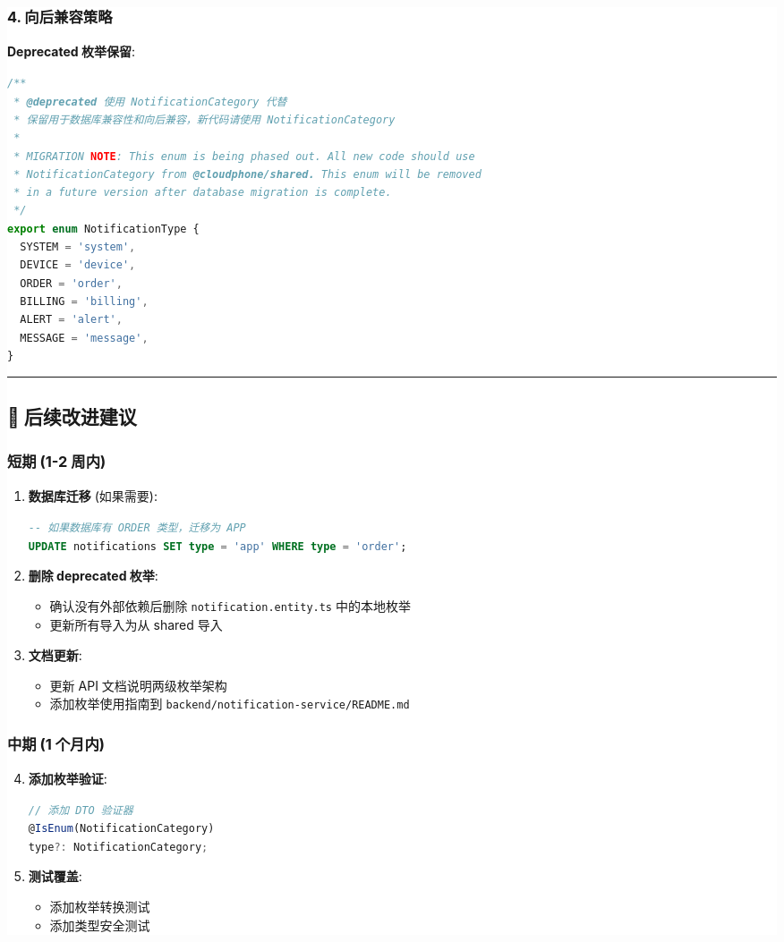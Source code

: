 ### 4. 向后兼容策略

**Deprecated 枚举保留**:
```typescript
/**
 * @deprecated 使用 NotificationCategory 代替
 * 保留用于数据库兼容性和向后兼容，新代码请使用 NotificationCategory
 *
 * MIGRATION NOTE: This enum is being phased out. All new code should use
 * NotificationCategory from @cloudphone/shared. This enum will be removed
 * in a future version after database migration is complete.
 */
export enum NotificationType {
  SYSTEM = 'system',
  DEVICE = 'device',
  ORDER = 'order',
  BILLING = 'billing',
  ALERT = 'alert',
  MESSAGE = 'message',
}
```

---

## 🚀 后续改进建议

### 短期 (1-2 周内)

1. **数据库迁移** (如果需要):
   ```sql
   -- 如果数据库有 ORDER 类型，迁移为 APP
   UPDATE notifications SET type = 'app' WHERE type = 'order';
   ```

2. **删除 deprecated 枚举**:
   - 确认没有外部依赖后删除 `notification.entity.ts` 中的本地枚举
   - 更新所有导入为从 shared 导入

3. **文档更新**:
   - 更新 API 文档说明两级枚举架构
   - 添加枚举使用指南到 `backend/notification-service/README.md`

### 中期 (1 个月内)

4. **添加枚举验证**:
   ```typescript
   // 添加 DTO 验证器
   @IsEnum(NotificationCategory)
   type?: NotificationCategory;
   ```

5. **测试覆盖**:
   - 添加枚举转换测试
   - 添加类型安全测试
